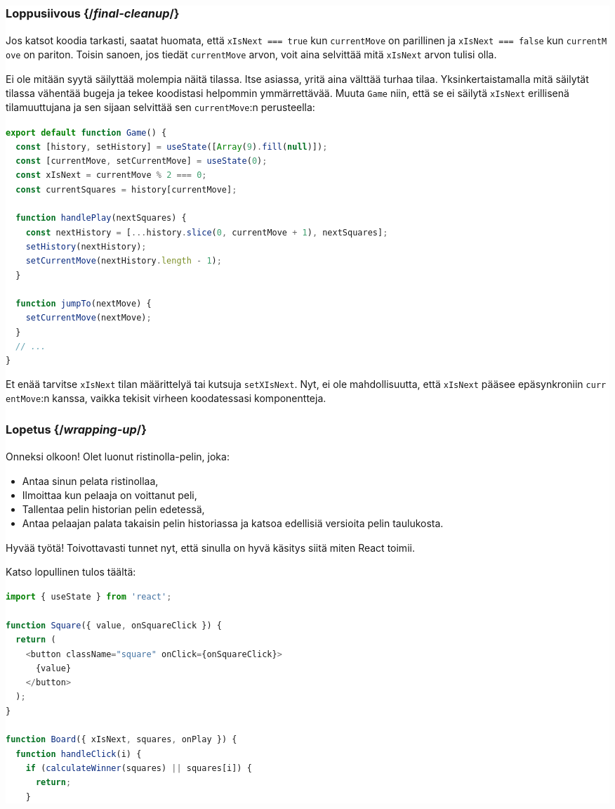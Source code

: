 </Sandpack>

### Loppusiivous {/*final-cleanup*/}

Jos katsot koodia tarkasti, saatat huomata, että `xIsNext === true` kun `currentMove` on parillinen ja `xIsNext === false` kun `currentMove` on pariton. Toisin sanoen, jos tiedät `currentMove` arvon, voit aina selvittää mitä `xIsNext` arvon tulisi olla.

Ei ole mitään syytä säilyttää molempia näitä tilassa. Itse asiassa, yritä aina välttää turhaa tilaa. Yksinkertaistamalla mitä säilytät tilassa vähentää bugeja ja tekee koodistasi helpommin ymmärrettävää. Muuta `Game` niin, että se ei säilytä `xIsNext` erillisenä tilamuuttujana ja sen sijaan selvittää sen `currentMove`:n perusteella:

```js {4,11,15}
export default function Game() {
  const [history, setHistory] = useState([Array(9).fill(null)]);
  const [currentMove, setCurrentMove] = useState(0);
  const xIsNext = currentMove % 2 === 0;
  const currentSquares = history[currentMove];

  function handlePlay(nextSquares) {
    const nextHistory = [...history.slice(0, currentMove + 1), nextSquares];
    setHistory(nextHistory);
    setCurrentMove(nextHistory.length - 1);
  }

  function jumpTo(nextMove) {
    setCurrentMove(nextMove);
  }
  // ...
}
```

Et enää tarvitse `xIsNext` tilan määrittelyä tai kutsuja `setXIsNext`. Nyt, ei ole mahdollisuutta, että `xIsNext` pääsee epäsynkroniin `currentMove`:n kanssa, vaikka tekisit virheen koodatessasi komponentteja.

### Lopetus {/*wrapping-up*/}

Onneksi olkoon! Olet luonut ristinolla-pelin, joka:

- Antaa sinun pelata ristinollaa,
- Ilmoittaa kun pelaaja on voittanut peli,
- Tallentaa pelin historian pelin edetessä,
- Antaa pelaajan palata takaisin pelin historiassa ja katsoa edellisiä versioita pelin taulukosta.

Hyvää työtä! Toivottavasti tunnet nyt, että sinulla on hyvä käsitys siitä miten React toimii. 

Katso lopullinen tulos täältä:

<Sandpack>

```js src/App.js
import { useState } from 'react';

function Square({ value, onSquareClick }) {
  return (
    <button className="square" onClick={onSquareClick}>
      {value}
    </button>
  );
}

function Board({ xIsNext, squares, onPlay }) {
  function handleClick(i) {
    if (calculateWinner(squares) || squares[i]) {
      return;
    }
```